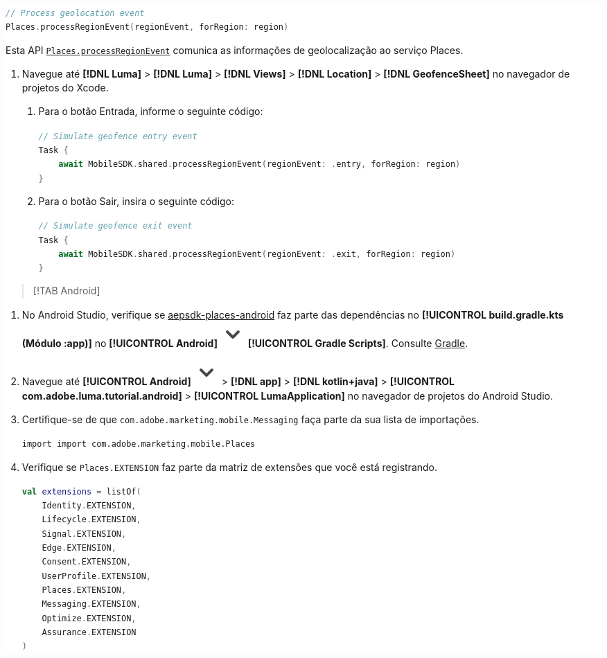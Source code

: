    ```swift
   // Process geolocation event
   Places.processRegionEvent(regionEvent, forRegion: region)
   ```

   Esta API [`Places.processRegionEvent`](https://developer.adobe.com/client-sdks/documentation/places/api-reference/#processregionevent) comunica as informações de geolocalização ao serviço Places.

1. Navegue até **[!DNL Luma]** > **[!DNL Luma]** > **[!DNL Views]** > **[!DNL Location]** > **[!DNL GeofenceSheet]** no navegador de projetos do Xcode.

   1. Para o botão Entrada, informe o seguinte código:

      ```swift
      // Simulate geofence entry event
      Task {
          await MobileSDK.shared.processRegionEvent(regionEvent: .entry, forRegion: region)
      }
      ```

   1. Para o botão Sair, insira o seguinte código:

      ```swift
      // Simulate geofence exit event
      Task {
          await MobileSDK.shared.processRegionEvent(regionEvent: .exit, forRegion: region)
      }
      ```

>[!TAB Android]

1. No Android Studio, verifique se [aepsdk-places-android](https://github.com/adobe/aepsdk-places-android) faz parte das dependências no **[!UICONTROL build.gradle.kts (Módulo :app)]** no **[!UICONTROL Android]** ![ChevronDown](/help/assets/icons/ChevronDown.svg) **[!UICONTROL Gradle Scripts]**. Consulte [Gradle](install-sdks.md#gradle).
1. Navegue até **[!UICONTROL Android]** ![ChevronDown](/help/assets/icons/ChevronDown.svg) > **[!DNL app]** > **[!DNL kotlin+java]** > **[!UICONTROL com.adobe.luma.tutorial.android]** > **[!UICONTROL LumaApplication]** no navegador de projetos do Android Studio.
1. Certifique-se de que `com.adobe.marketing.mobile.Messaging` faça parte da sua lista de importações.

   `import import com.adobe.marketing.mobile.Places`

1. Verifique se `Places.EXTENSION` faz parte da matriz de extensões que você está registrando.

   ```kotlin
   val extensions = listOf(
       Identity.EXTENSION,
       Lifecycle.EXTENSION,
       Signal.EXTENSION,
       Edge.EXTENSION,
       Consent.EXTENSION,
       UserProfile.EXTENSION,
       Places.EXTENSION,
       Messaging.EXTENSION,
       Optimize.EXTENSION,
       Assurance.EXTENSION
   )
   ```
